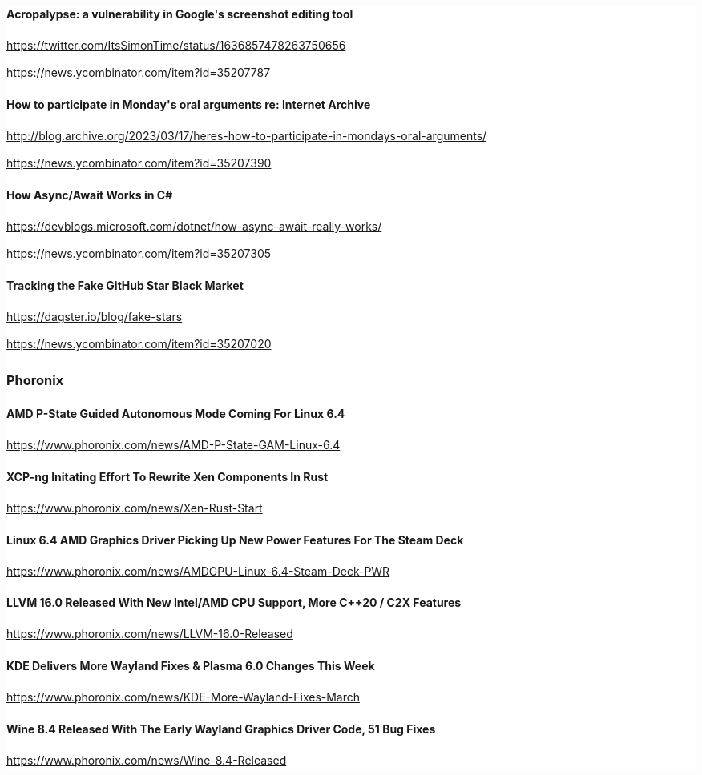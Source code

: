 #### Acropalypse: a vulnerability in Google's screenshot editing tool

https://twitter.com/ItsSimonTime/status/1636857478263750656

https://news.ycombinator.com/item?id=35207787

#### How to participate in Monday's oral arguments re: Internet Archive

http://blog.archive.org/2023/03/17/heres-how-to-participate-in-mondays-oral-arguments/

https://news.ycombinator.com/item?id=35207390

#### How Async/Await Works in C#

https://devblogs.microsoft.com/dotnet/how-async-await-really-works/

https://news.ycombinator.com/item?id=35207305

#### Tracking the Fake GitHub Star Black Market

https://dagster.io/blog/fake-stars

https://news.ycombinator.com/item?id=35207020

### Phoronix

#### AMD P-State Guided Autonomous Mode Coming For Linux 6.4

https://www.phoronix.com/news/AMD-P-State-GAM-Linux-6.4

#### XCP-ng Initating Effort To Rewrite Xen Components In Rust

https://www.phoronix.com/news/Xen-Rust-Start

#### Linux 6.4 AMD Graphics Driver Picking Up New Power Features For The Steam Deck

https://www.phoronix.com/news/AMDGPU-Linux-6.4-Steam-Deck-PWR

#### LLVM 16.0 Released With New Intel/AMD CPU Support, More C++20 / C2X Features

https://www.phoronix.com/news/LLVM-16.0-Released

#### KDE Delivers More Wayland Fixes & Plasma 6.0 Changes This Week

https://www.phoronix.com/news/KDE-More-Wayland-Fixes-March

#### Wine 8.4 Released With The Early Wayland Graphics Driver Code, 51 Bug Fixes

https://www.phoronix.com/news/Wine-8.4-Released
